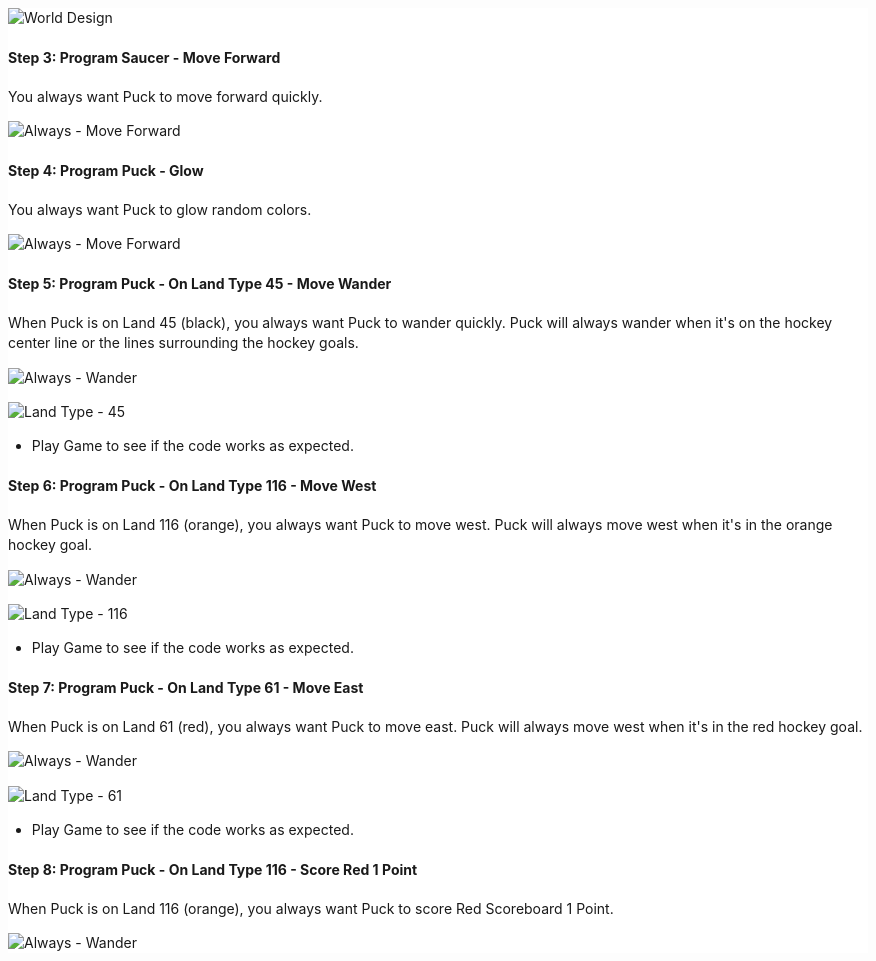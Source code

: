 ![World Design](ah1.png)

#### Step 3: Program Saucer - Move Forward

You always want Puck to move forward quickly.

![Always - Move Forward](ah2.png)

#### Step 4: Program Puck - Glow

You always want Puck to glow random colors.

![Always - Move Forward](ah3.png)

#### Step 5: Program Puck - On Land Type 45 - Move Wander

When Puck is on Land 45 (black), you always want Puck to wander quickly. Puck will always wander when it's on the hockey center line or the lines surrounding the hockey goals.

![Always - Wander](ah4.png)

![Land Type - 45](ah9.png)

* Play Game to see if the code works as expected.

#### Step 6: Program Puck - On Land Type 116 - Move West

When Puck is on Land 116 (orange), you always want Puck to move west. Puck will always move west when it's in the orange hockey goal.

![Always - Wander](ah5.png)

![Land Type - 116](ah9.png)

* Play Game to see if the code works as expected.

#### Step 7: Program Puck - On Land Type 61 - Move East

When Puck is on Land 61 (red), you always want Puck to move east. Puck will always move west when it's in the red hockey goal.

![Always - Wander](ah6.png)

![Land Type - 61](ah11.png)

* Play Game to see if the code works as expected.

#### Step 8: Program Puck - On Land Type 116 - Score Red 1 Point

When Puck is on Land 116 (orange), you always want Puck to score Red Scoreboard 1 Point.

![Always - Wander](ah7.png)
